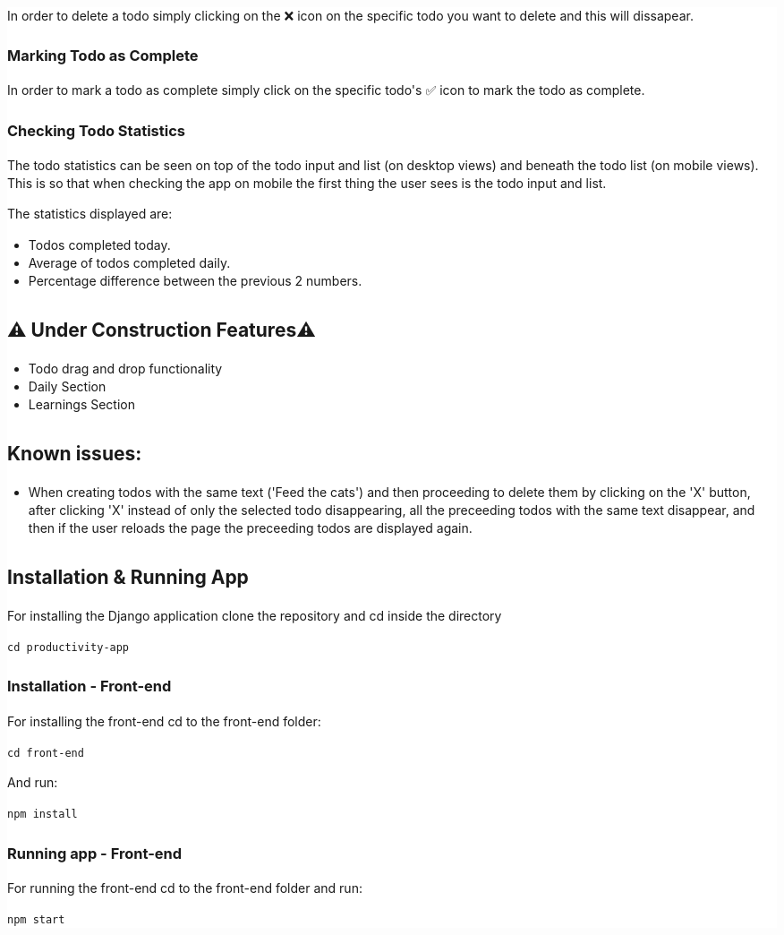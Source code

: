 In order to delete a todo simply clicking on the ❌ icon on the specific todo you want to delete and this will dissapear.

### Marking Todo as Complete

In order to mark a todo as complete simply click on the specific todo's ✅ icon to mark the todo as complete.

### Checking Todo Statistics

The todo statistics can be seen on top of the todo input and list (on desktop views) and beneath the todo list (on mobile views). This is so that when checking the
app on mobile the first thing the user sees is the todo input and list.

The statistics displayed are:

- Todos completed today.
- Average of todos completed daily.
- Percentage difference between the previous 2 numbers.

## ⚠️ Under Construction Features⚠️

- Todo drag and drop functionality
- Daily Section
- Learnings Section

## Known issues:

- When creating todos with the same text ('Feed the cats') and then proceeding to delete them by clicking on the 'X' button, after clicking 'X' instead of only the selected todo disappearing, all the preceeding todos with the same text disappear, and then if the user reloads the page the preceeding todos are displayed again.

## Installation & Running App

For installing the Django application clone the repository and cd inside the directory

    cd productivity-app

### Installation - Front-end

For installing the front-end cd to the front-end folder:

    cd front-end

And run:

    npm install

### Running app - Front-end

For running the front-end cd to the front-end folder and run:

    npm start
